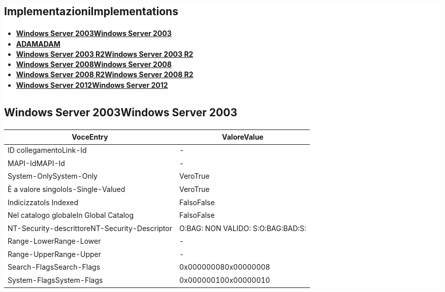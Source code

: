

## <a name="implementations"></a><span data-ttu-id="b1930-122">Implementazioni</span><span class="sxs-lookup"><span data-stu-id="b1930-122">Implementations</span></span>

-   [<span data-ttu-id="b1930-123">**Windows Server 2003**</span><span class="sxs-lookup"><span data-stu-id="b1930-123">**Windows Server 2003**</span></span>](#windows-server-2003)
-   [<span data-ttu-id="b1930-124">**ADAM**</span><span class="sxs-lookup"><span data-stu-id="b1930-124">**ADAM**</span></span>](#adam)
-   [<span data-ttu-id="b1930-125">**Windows Server 2003 R2**</span><span class="sxs-lookup"><span data-stu-id="b1930-125">**Windows Server 2003 R2**</span></span>](#windows-server-2003-r2)
-   [<span data-ttu-id="b1930-126">**Windows Server 2008**</span><span class="sxs-lookup"><span data-stu-id="b1930-126">**Windows Server 2008**</span></span>](#windows-server-2008)
-   [<span data-ttu-id="b1930-127">**Windows Server 2008 R2**</span><span class="sxs-lookup"><span data-stu-id="b1930-127">**Windows Server 2008 R2**</span></span>](#windows-server-2008-r2)
-   [<span data-ttu-id="b1930-128">**Windows Server 2012**</span><span class="sxs-lookup"><span data-stu-id="b1930-128">**Windows Server 2012**</span></span>](#windows-server-2012)

## <a name="windows-server-2003"></a><span data-ttu-id="b1930-129">Windows Server 2003</span><span class="sxs-lookup"><span data-stu-id="b1930-129">Windows Server 2003</span></span>



| <span data-ttu-id="b1930-130">Voce</span><span class="sxs-lookup"><span data-stu-id="b1930-130">Entry</span></span> | <span data-ttu-id="b1930-131">Valore</span><span class="sxs-lookup"><span data-stu-id="b1930-131">Value</span></span> |
|------------------------|-------------------------------------------------------------------------------------------------------------------------------------------|
| <span data-ttu-id="b1930-132">ID collegamento</span><span class="sxs-lookup"><span data-stu-id="b1930-132">Link-Id</span></span>                | \-                                                                                                                                        |
| <span data-ttu-id="b1930-133">MAPI-Id</span><span class="sxs-lookup"><span data-stu-id="b1930-133">MAPI-Id</span></span>                | \-                                                                                                                                        |
| <span data-ttu-id="b1930-134">System-Only</span><span class="sxs-lookup"><span data-stu-id="b1930-134">System-Only</span></span>            | <span data-ttu-id="b1930-135">Vero</span><span class="sxs-lookup"><span data-stu-id="b1930-135">True</span></span>                                                                                                                                      |
| <span data-ttu-id="b1930-136">È a valore singolo</span><span class="sxs-lookup"><span data-stu-id="b1930-136">Is-Single-Valued</span></span>       | <span data-ttu-id="b1930-137">Vero</span><span class="sxs-lookup"><span data-stu-id="b1930-137">True</span></span>                                                                                                                                      |
| <span data-ttu-id="b1930-138">Indicizzato</span><span class="sxs-lookup"><span data-stu-id="b1930-138">Is Indexed</span></span>             | <span data-ttu-id="b1930-139">Falso</span><span class="sxs-lookup"><span data-stu-id="b1930-139">False</span></span>                                                                                                                                     |
| <span data-ttu-id="b1930-140">Nel catalogo globale</span><span class="sxs-lookup"><span data-stu-id="b1930-140">In Global Catalog</span></span>      | <span data-ttu-id="b1930-141">Falso</span><span class="sxs-lookup"><span data-stu-id="b1930-141">False</span></span>                                                                                                                                     |
| <span data-ttu-id="b1930-142">NT-Security-descrittore</span><span class="sxs-lookup"><span data-stu-id="b1930-142">NT-Security-Descriptor</span></span> | <span data-ttu-id="b1930-143">O:BAG: NON VALIDO: S:</span><span class="sxs-lookup"><span data-stu-id="b1930-143">O:BAG:BAD:S:</span></span>                                                                                                                              |
| <span data-ttu-id="b1930-144">Range-Lower</span><span class="sxs-lookup"><span data-stu-id="b1930-144">Range-Lower</span></span>            | \-                                                                                                                                        |
| <span data-ttu-id="b1930-145">Range-Upper</span><span class="sxs-lookup"><span data-stu-id="b1930-145">Range-Upper</span></span>            | \-                                                                                                                                        |
| <span data-ttu-id="b1930-146">Search-Flags</span><span class="sxs-lookup"><span data-stu-id="b1930-146">Search-Flags</span></span>           | <span data-ttu-id="b1930-147">0x00000008</span><span class="sxs-lookup"><span data-stu-id="b1930-147">0x00000008</span></span>                                                                                                                                |
| <span data-ttu-id="b1930-148">System-Flags</span><span class="sxs-lookup"><span data-stu-id="b1930-148">System-Flags</span></span>           | <span data-ttu-id="b1930-149">0x00000010</span><span class="sxs-lookup"><span data-stu-id="b1930-149">0x00000010</span></span>                                                                                                                                |